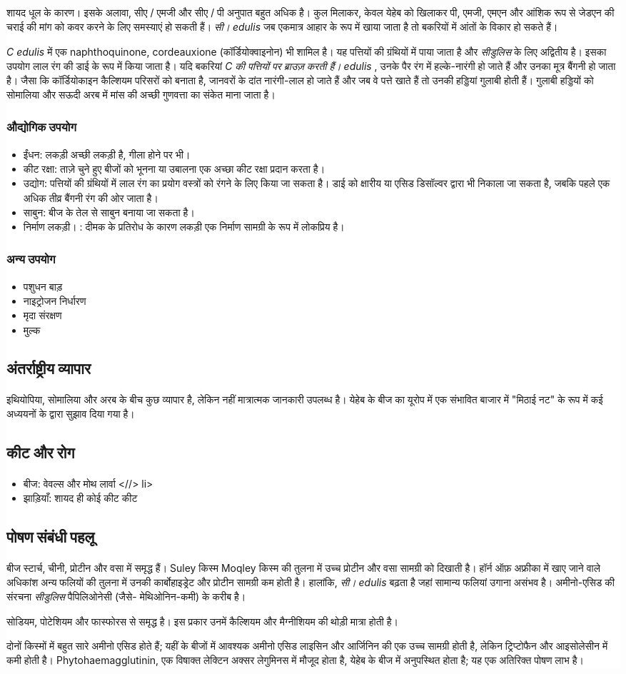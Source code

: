 शायद धूल के कारण। इसके अलावा, सीए / एमजी और सीए / पी अनुपात बहुत अधिक है। कुल मिलाकर, केवल येहेब को खिलाकर पी, एमजी, एमएन और आंशिक रूप से जेडएन की चराई की मांग को कवर करने के लिए समस्याएं हो सकती हैं। <I> सी। edulis </i> जब एकमात्र आहार के रूप में खाया जाता है तो बकरियों में आंतों के विकार हो सकते हैं। </p> <p> <i> C edulis </i> में एक naphthoquinone, cordeauxione (कॉर्डियोक्वाइनोन) भी शामिल है। यह पत्तियों की ग्रंथियों में पाया जाता है और <i> सीडुलिस </i> के लिए अद्वितीय है। इसका उपयोग लाल रंग की डाई के रूप में किया जाता है। यदि बकरियां <i> C की पत्तियों पर ब्राउज़ करती हैं। edulis </i>, उनके पैर रंग में हल्के-नारंगी हो जाते हैं और उनका मूत्र बैंगनी हो जाता है। जैसा कि कॉर्डियोकाइन कैल्शियम परिसरों को बनाता है, जानवरों के दांत नारंगी-लाल हो जाते हैं और जब वे पत्ते खाते हैं तो उनकी हड्डियां गुलाबी होती हैं। गुलाबी हड्डियों को सोमालिया और सऊदी अरब में मांस की अच्छी गुणवत्ता का संकेत माना जाता है। </p> <h3> औद्योगिक उपयोग </h3> <ul> <li> ईंधन: लकड़ी अच्छी लकड़ी है, गीला होने पर भी। </li> <li> कीट रक्षा: ताज़े चुने हुए बीजों को भूनना या उबालना एक अच्छा कीट रक्षा प्रदान करता है। </li> <li> उद्योग: पत्तियों की ग्रंथियों में लाल रंग का प्रयोग वस्त्रों को रंगने के लिए किया जा सकता है। डाई को क्षारीय या एसिड डिसॉल्वर द्वारा भी निकाला जा सकता है, जबकि पहले एक अधिक तीव्र बैंगनी रंग की ओर जाता है। </li> <li> साबुन: बीज के तेल से साबुन बनाया जा सकता है। </li> <li> निर्माण लकड़ी। : दीमक के प्रतिरोध के कारण लकड़ी एक निर्माण सामग्री के रूप में लोकप्रिय है। </li> </ul> <h3> अन्य उपयोग </h3> <ul> <li> पशुधन बाड़ </li> <li> नाइट्रोजन निर्धारण </li> <li> मृदा संरक्षण </li> <li> मुल्क </li> </ul> <h2> अंतर्राष्ट्रीय व्यापार </h2> <p> इथियोपिया, सोमालिया और अरब के बीच कुछ व्यापार है, लेकिन नहीं मात्रात्मक जानकारी उपलब्ध है। येहेब के बीज का यूरोप में एक संभावित बाजार में "मिठाई नट" के रूप में कई अध्ययनों के द्वारा सुझाव दिया गया है। </p> <h2> कीट और रोग </h2> <ul> <li> बीज: वेवल्स और मोथ लार्वा <//> li> <li> झाड़ियाँ: शायद ही कोई कीट कीट </li> </ul> <h2> पोषण संबंधी पहलू </h2> <p> बीज स्टार्च, चीनी, प्रोटीन और वसा में समृद्ध हैं। Suley किस्म Moqley किस्म की तुलना में उच्च प्रोटीन और वसा सामग्री को दिखाती है। हॉर्न ऑफ़ अफ्रीका में खाए जाने वाले अधिकांश अन्य फलियों की तुलना में उनकी कार्बोहाइड्रेट और प्रोटीन सामग्री कम होती है। हालांकि, <i> सी। edulis </i> बढ़ता है जहां सामान्य फलियां उगाना असंभव है। अमीनो-एसिड की संरचना <i> सीडुलिस </i> पैपिलिओनेसी (जैसे- मेथिओनिन-कमी) के करीब है। </p> <p> सोडियम, पोटेशियम और फास्फोरस से समृद्ध है। इस प्रकार उनमें कैल्शियम और मैग्नीशियम की थोड़ी मात्रा होती है। </p> <p> दोनों किस्मों में बहुत सारे अमीनो एसिड होते हैं; यहीं के बीजों में आवश्यक अमीनो एसिड लाइसिन और आर्जिनिन की एक उच्च सामग्री होती है, लेकिन ट्रिप्टोफैन और आइसोलेसीन में कमी होती है। Phytohaemagglutinin, एक विषाक्त लेक्टिन अक्सर लेगुमिनस में मौजूद होता है, येहेब के बीज में अनुपस्थित होता है; यह एक अतिरिक्त पोषण लाभ है। </p> 